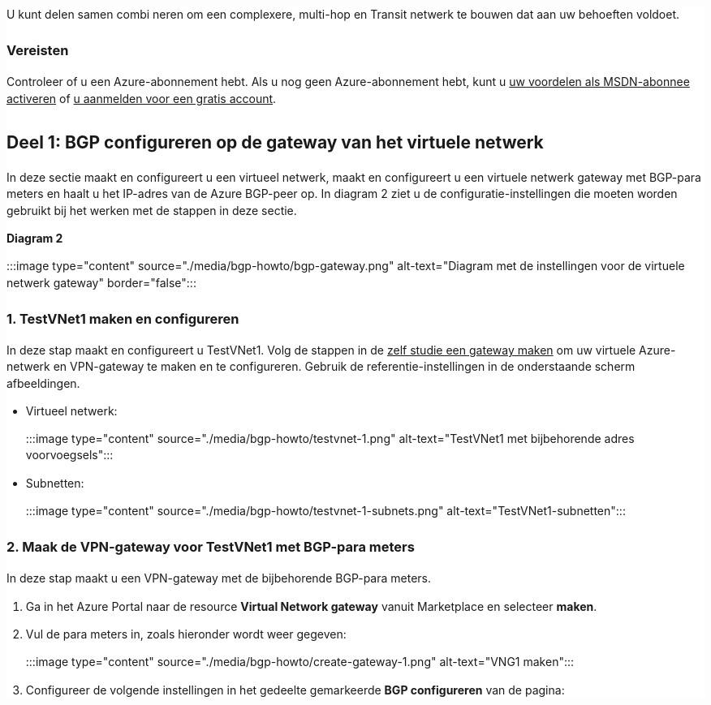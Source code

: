 U kunt delen samen combi neren om een complexere, multi-hop en Transit netwerk te bouwen dat aan uw behoeften voldoet.

### <a name="prerequisites"></a>Vereisten

Controleer of u een Azure-abonnement hebt. Als u nog geen Azure-abonnement hebt, kunt u [uw voordelen als MSDN-abonnee activeren](https://azure.microsoft.com/pricing/member-offers/msdn-benefits-details/) of [u aanmelden voor een gratis account](https://azure.microsoft.com/pricing/free-trial/).

## <a name="part-1-configure-bgp-on-the-virtual-network-gateway"></a><a name ="config"></a>Deel 1: BGP configureren op de gateway van het virtuele netwerk

In deze sectie maakt en configureert u een virtueel netwerk, maakt en configureert u een virtuele netwerk gateway met BGP-para meters en haalt u het IP-adres van de Azure BGP-peer op. In diagram 2 ziet u de configuratie-instellingen die moeten worden gebruikt bij het werken met de stappen in deze sectie.

**Diagram 2**

:::image type="content" source="./media/bgp-howto/bgp-gateway.png" alt-text="Diagram met de instellingen voor de virtuele netwerk gateway" border="false":::

### <a name="1-create-and-configure-testvnet1"></a>1. TestVNet1 maken en configureren

In deze stap maakt en configureert u TestVNet1. Volg de stappen in de [zelf studie een gateway maken](./tutorial-create-gateway-portal.md) om uw virtuele Azure-netwerk en VPN-gateway te maken en te configureren. Gebruik de referentie-instellingen in de onderstaande scherm afbeeldingen.

* Virtueel netwerk:

   :::image type="content" source="./media/bgp-howto/testvnet-1.png" alt-text="TestVNet1 met bijbehorende adres voorvoegsels":::

* Subnetten:

   :::image type="content" source="./media/bgp-howto/testvnet-1-subnets.png" alt-text="TestVNet1-subnetten":::

### <a name="2-create-the-vpn-gateway-for-testvnet1-with-bgp-parameters"></a>2. Maak de VPN-gateway voor TestVNet1 met BGP-para meters

In deze stap maakt u een VPN-gateway met de bijbehorende BGP-para meters.

1. Ga in het Azure Portal naar de resource **Virtual Network gateway** vanuit Marketplace en selecteer **maken**.

1. Vul de para meters in, zoals hieronder wordt weer gegeven:

   :::image type="content" source="./media/bgp-howto/create-gateway-1.png" alt-text="VNG1 maken":::

1. Configureer de volgende instellingen in het gedeelte gemarkeerde **BGP configureren** van de pagina:
